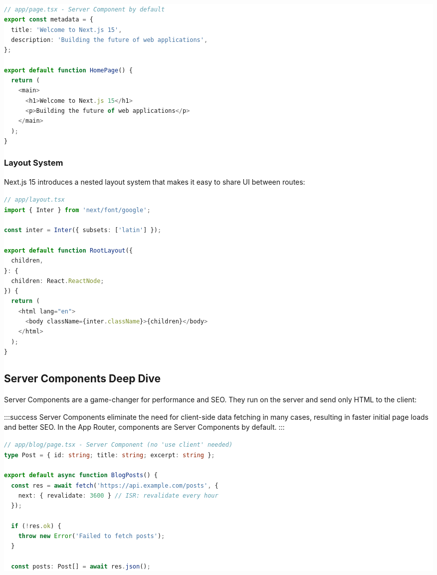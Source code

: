 ```typescript
// app/page.tsx - Server Component by default
export const metadata = {
  title: 'Welcome to Next.js 15',
  description: 'Building the future of web applications',
};

export default function HomePage() {
  return (
    <main>
      <h1>Welcome to Next.js 15</h1>
      <p>Building the future of web applications</p>
    </main>
  );
}
```

### Layout System

Next.js 15 introduces a nested layout system that makes it easy to share UI between routes:

```typescript
// app/layout.tsx
import { Inter } from 'next/font/google';

const inter = Inter({ subsets: ['latin'] });

export default function RootLayout({
  children,
}: {
  children: React.ReactNode;
}) {
  return (
    <html lang="en">
      <body className={inter.className}>{children}</body>
    </html>
  );
}
```

## Server Components Deep Dive

Server Components are a game-changer for performance and SEO. They run on the server and send only HTML to the client:

:::success
Server Components eliminate the need for client-side data fetching in many cases, resulting in faster initial page loads and better SEO. In the App Router, components are Server Components by default.
:::

```typescript
// app/blog/page.tsx - Server Component (no 'use client' needed)
type Post = { id: string; title: string; excerpt: string };

export default async function BlogPosts() {
  const res = await fetch('https://api.example.com/posts', {
    next: { revalidate: 3600 } // ISR: revalidate every hour
  });

  if (!res.ok) {
    throw new Error('Failed to fetch posts');
  }

  const posts: Post[] = await res.json();

```